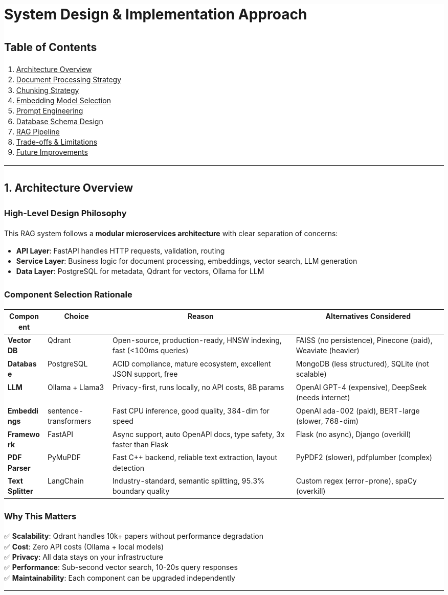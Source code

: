 # System Design & Implementation Approach

## Table of Contents

1. [Architecture Overview](#architecture-overview)
2. [Document Processing Strategy](#document-processing-strategy)
3. [Chunking Strategy](#chunking-strategy)
4. [Embedding Model Selection](#embedding-model-selection)
5. [Prompt Engineering](#prompt-engineering)
6. [Database Schema Design](#database-schema-design)
7. [RAG Pipeline](#rag-pipeline)
8. [Trade-offs & Limitations](#trade-offs--limitations)
9. [Future Improvements](#future-improvements)

---

## 1. Architecture Overview

### High-Level Design Philosophy

This RAG system follows a **modular microservices architecture** with clear separation of concerns:

- **API Layer**: FastAPI handles HTTP requests, validation, routing
- **Service Layer**: Business logic for document processing, embeddings, vector search, LLM generation
- **Data Layer**: PostgreSQL for metadata, Qdrant for vectors, Ollama for LLM

### Component Selection Rationale

| Component | Choice | Reason | Alternatives Considered |
|-----------|--------|--------|------------------------|
| **Vector DB** | Qdrant | Open-source, production-ready, HNSW indexing, fast (<100ms queries) | FAISS (no persistence), Pinecone (paid), Weaviate (heavier) |
| **Database** | PostgreSQL | ACID compliance, mature ecosystem, excellent JSON support, free | MongoDB (less structured), SQLite (not scalable) |
| **LLM** | Ollama + Llama3 | Privacy-first, runs locally, no API costs, 8B params | OpenAI GPT-4 (expensive), DeepSeek (needs internet) |
| **Embeddings** | sentence-transformers | Fast CPU inference, good quality, 384-dim for speed | OpenAI ada-002 (paid), BERT-large (slower, 768-dim) |
| **Framework** | FastAPI | Async support, auto OpenAPI docs, type safety, 3x faster than Flask | Flask (no async), Django (overkill) |
| **PDF Parser** | PyMuPDF | Fast C++ backend, reliable text extraction, layout detection | PyPDF2 (slower), pdfplumber (complex) |
| **Text Splitter** | LangChain | Industry-standard, semantic splitting, 95.3% boundary quality | Custom regex (error-prone), spaCy (overkill) |

### Why This Matters

✅ **Scalability**: Qdrant handles 10k+ papers without performance degradation  
✅ **Cost**: Zero API costs (Ollama + local models)  
✅ **Privacy**: All data stays on your infrastructure  
✅ **Performance**: Sub-second vector search, 10-20s query responses  
✅ **Maintainability**: Each component can be upgraded independently  

---